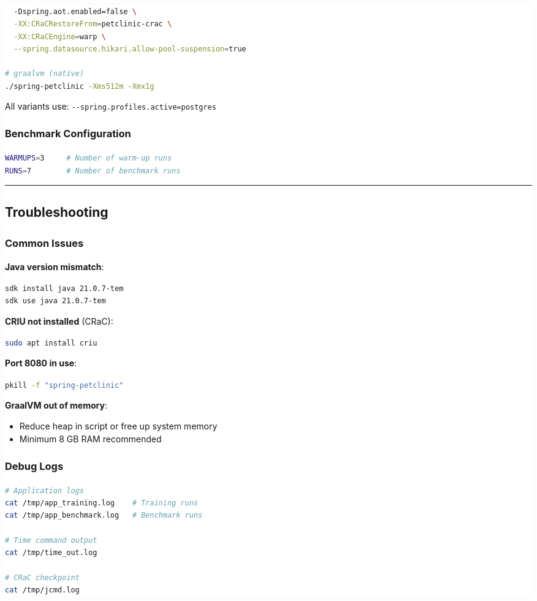 ```bash
  -Dspring.aot.enabled=false \
  -XX:CRaCRestoreFrom=petclinic-crac \
  -XX:CRaCEngine=warp \
  --spring.datasource.hikari.allow-pool-suspension=true

# graalvm (native)
./spring-petclinic -Xms512m -Xmx1g
```

All variants use: `--spring.profiles.active=postgres`

### Benchmark Configuration

```bash
WARMUPS=3     # Number of warm-up runs
RUNS=7        # Number of benchmark runs
```

---

## Troubleshooting

### Common Issues

**Java version mismatch**:
```bash
sdk install java 21.0.7-tem
sdk use java 21.0.7-tem
```

**CRIU not installed** (CRaC):
```bash
sudo apt install criu
```

**Port 8080 in use**:
```bash
pkill -f "spring-petclinic"
```

**GraalVM out of memory**:
- Reduce heap in script or free up system memory
- Minimum 8 GB RAM recommended

### Debug Logs

```bash
# Application logs
cat /tmp/app_training.log    # Training runs
cat /tmp/app_benchmark.log   # Benchmark runs

# Time command output
cat /tmp/time_out.log

# CRaC checkpoint
cat /tmp/jcmd.log
```
